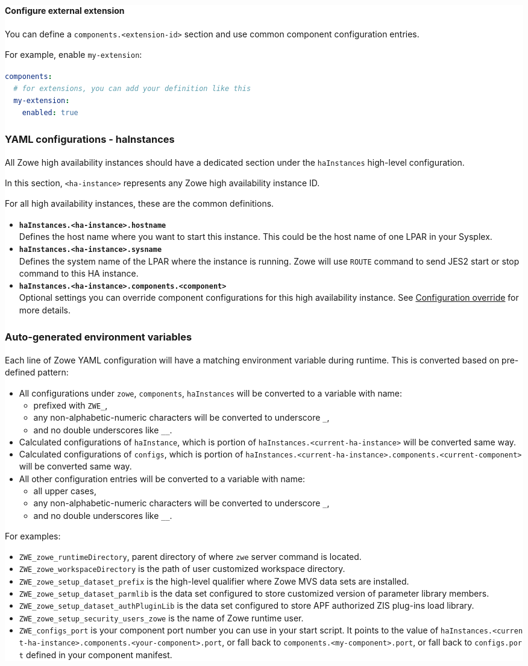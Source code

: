 #### Configure external extension

You can define a `components.<extension-id>` section and use common component configuration entries.

For example, enable `my-extension`:

```yaml
components:
  # for extensions, you can add your definition like this
  my-extension:
    enabled: true
```

### YAML configurations - haInstances

All Zowe high availability instances should have a dedicated section under the `haInstances` high-level configuration.

In this section, `<ha-instance>` represents any Zowe high availability instance ID.

For all high availability instances, these are the common definitions.

- **`haInstances.<ha-instance>.hostname`**  
 Defines the host name where you want to start this instance. This could be the host name of one LPAR in your Sysplex.
- **`haInstances.<ha-instance>.sysname`**  
 Defines the system name of the LPAR where the instance is running. Zowe will use `ROUTE` command to send JES2 start or stop command to this HA instance.
- **`haInstances.<ha-instance>.components.<component>`**  
 Optional settings you can override component configurations for this high availability instance. See [Configuration override](#configuration-override) for more details.

### Auto-generated environment variables

Each line of Zowe YAML configuration will have a matching environment variable during runtime. This is converted based on pre-defined pattern:

- All configurations under `zowe`, `components`, `haInstances` will be converted to a variable with name:
  * prefixed with `ZWE_`,
  * any non-alphabetic-numeric characters will be converted to underscore `_`,
  * and no double underscores like `__`.
- Calculated configurations of `haInstance`, which is portion of `haInstances.<current-ha-instance>` will be converted same way.
- Calculated configurations of `configs`, which is portion of `haInstances.<current-ha-instance>.components.<current-component>` will be converted same way.
- All other configuration entries will be converted to a variable with name:
  * all upper cases,
  * any non-alphabetic-numeric characters will be converted to underscore `_`,
  * and no double underscores like `__`.

For examples:

- `ZWE_zowe_runtimeDirectory`, parent directory of where `zwe` server command is located.
- `ZWE_zowe_workspaceDirectory` is the path of user customized workspace directory.
- `ZWE_zowe_setup_dataset_prefix` is the high-level qualifier where Zowe MVS data sets are installed.
- `ZWE_zowe_setup_dataset_parmlib` is the data set configured to store customized version of parameter library members.
- `ZWE_zowe_setup_dataset_authPluginLib` is the data set configured to store APF authorized ZIS plug-ins load library.
- `ZWE_zowe_setup_security_users_zowe` is the name of Zowe runtime user.
- `ZWE_configs_port` is your component port number you can use in your start script. It points to the value of `haInstances.<current-ha-instance>.components.<your-component>.port`, or fall back to `components.<my-component>.port`, or fall back to `configs.port` defined in your component manifest.
